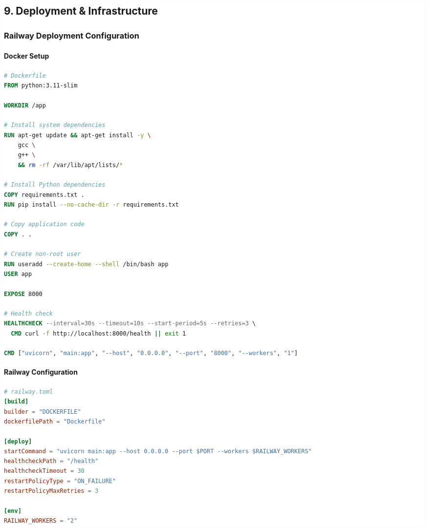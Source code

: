 ## 9. Deployment & Infrastructure

### Railway Deployment Configuration

#### Docker Setup
```dockerfile
# Dockerfile
FROM python:3.11-slim

WORKDIR /app

# Install system dependencies
RUN apt-get update && apt-get install -y \
    gcc \
    g++ \
    && rm -rf /var/lib/apt/lists/*

# Install Python dependencies
COPY requirements.txt .
RUN pip install --no-cache-dir -r requirements.txt

# Copy application code
COPY . .

# Create non-root user
RUN useradd --create-home --shell /bin/bash app
USER app

EXPOSE 8000

# Health check
HEALTHCHECK --interval=30s --timeout=10s --start-period=5s --retries=3 \
  CMD curl -f http://localhost:8000/health || exit 1

CMD ["uvicorn", "main:app", "--host", "0.0.0.0", "--port", "8000", "--workers", "1"]
```

#### Railway Configuration
```toml
# railway.toml
[build]
builder = "DOCKERFILE"
dockerfilePath = "Dockerfile"

[deploy]
startCommand = "uvicorn main:app --host 0.0.0.0 --port $PORT --workers $RAILWAY_WORKERS"
healthcheckPath = "/health"
healthcheckTimeout = 30
restartPolicyType = "ON_FAILURE"
restartPolicyMaxRetries = 3

[env]
RAILWAY_WORKERS = "2"
```

